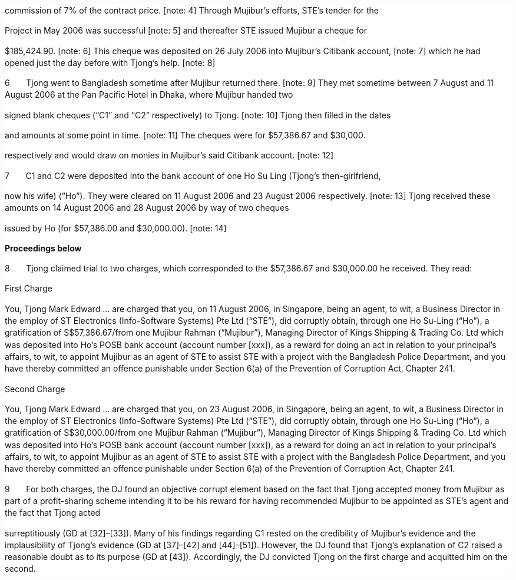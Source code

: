 commission of 7% of the contract price. [note: 4] Through Mujibur’s efforts, STE’s tender for the 

Project in May 2006 was successful [note: 5] and thereafter STE issued Mujibur a cheque for 

$185,424.90. [note: 6] This cheque was deposited on 26 July 2006 into Mujibur’s Citibank account, [note: 7] which he had opened just the day before with Tjong’s help. [note: 8] 

6       Tjong went to Bangladesh sometime after Mujibur returned there. [note: 9] They met sometime between 7 August and 11 August 2006 at the Pan Pacific Hotel in Dhaka, where Mujibur handed two 

signed blank cheques (“C1” and “C2” respectively) to Tjong. [note: 10] Tjong then filled in the dates 

and amounts at some point in time. [note: 11] The cheques were for $57,386.67 and $30,000. 

respectively and would draw on monies in Mujibur’s said Citibank account. [note: 12] 

7       C1 and C2 were deposited into the bank account of one Ho Su Ling (Tjong’s then-girlfriend, 

now his wife) (“Ho”). They were cleared on 11 August 2006 and 23 August 2006 respectively. [note: 13] Tjong received these amounts on 14 August 2006 and 28 August 2006 by way of two cheques 

issued by Ho (for $57,386.00 and $30,000.00). [note: 14] 

**Proceedings below** 

8       Tjong claimed trial to two charges, which corresponded to the $57,386.67 and $30,000.00 he received. They read: 

 First Charge 

 You, Tjong Mark Edward ... are charged that you, on 11 August 2006, in Singapore, being an agent, to wit, a Business Director in the employ of ST Electronics (Info-Software Systems) Pte Ltd (“STE”), did corruptly obtain, through one Ho Su-Ling (“Ho”), a gratification of S$57,386.67/from one Mujibur Rahman (“Mujibur”), Managing Director of Kings Shipping & Trading Co. Ltd which was deposited into Ho’s POSB bank account (account number [xxx]), as a reward for doing an act in relation to your principal’s affairs, to wit, to appoint Mujibur as an agent of STE to assist STE with a project with the Bangladesh Police Department, and you have thereby committed an offence punishable under Section 6(a) of the Prevention of Corruption Act, Chapter 241. 

 Second Charge 

 You, Tjong Mark Edward ... are charged that you, on 23 August 2006, in Singapore, being an agent, to wit, a Business Director in the employ of ST Electronics (Info-Software Systems) Pte Ltd (“STE”), did corruptly obtain, through one Ho Su-Ling (“Ho”), a gratification of S$30,000.00/from one Mujibur Rahman (“Mujibur”), Managing Director of Kings Shipping & Trading Co. Ltd which was deposited into Ho’s POSB bank account (account number [xxx]), as a reward for doing an act in relation to your principal’s affairs, to wit, to appoint Mujibur as an agent of STE to assist STE with a project with the Bangladesh Police Department, and you have thereby committed an offence punishable under Section 6(a) of the Prevention of Corruption Act, Chapter 241. 

9       For both charges, the DJ found an objective corrupt element based on the fact that Tjong accepted money from Mujibur as part of a profit-sharing scheme intending it to be his reward for having recommended Mujibur to be appointed as STE’s agent and the fact that Tjong acted 


surreptitiously (GD at [32]–[33]). Many of his findings regarding C1 rested on the credibility of Mujibur’s evidence and the implausibility of Tjong’s evidence (GD at [37]–[42] and [44]–[51]). However, the DJ found that Tjong’s explanation of C2 raised a reasonable doubt as to its purpose (GD at [43]). Accordingly, the DJ convicted Tjong on the first charge and acquitted him on the second. 
